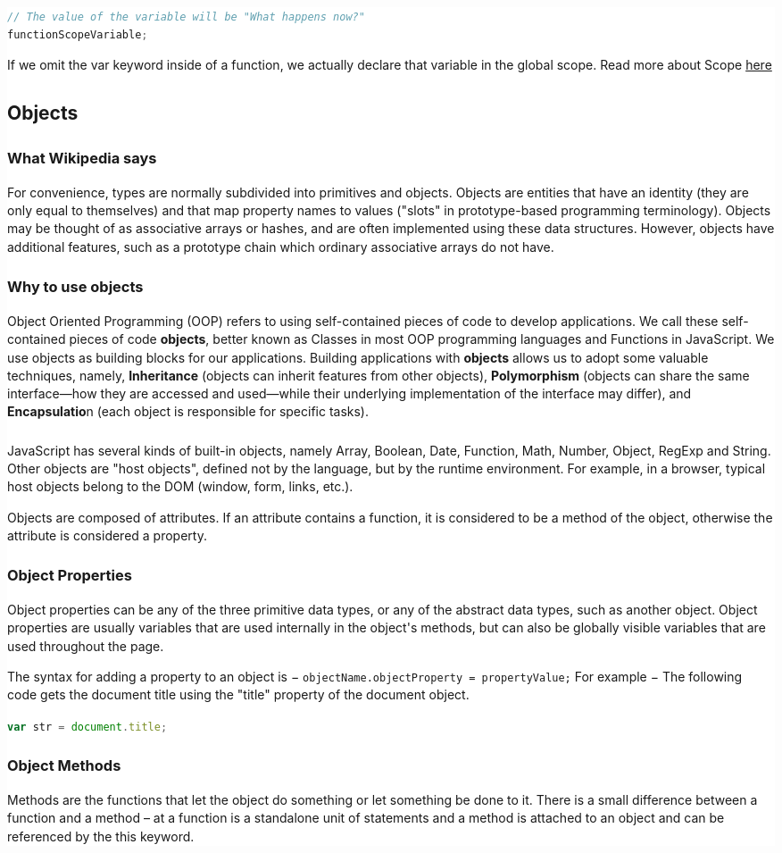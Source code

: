 ```js
// The value of the variable will be "What happens now?"
functionScopeVariable;
```
If we omit the var keyword inside of a function, we actually declare that variable in the global scope.
Read more about Scope [here](https://scotch.io/tutorials/understanding-scope-in-javascript)


## Objects

### What Wikipedia says
For convenience, types are normally subdivided into primitives and objects. Objects are entities that have an identity (they are only equal to themselves) and that map property names to values ("slots" in prototype-based programming terminology). Objects may be thought of as associative arrays or hashes, and are often implemented using these data structures. However, objects have additional features, such as a prototype chain which ordinary associative arrays do not have.

### Why to use objects
Object Oriented Programming (OOP) refers to using self-contained pieces of code to develop applications. We call these self-contained pieces of code **objects**, better known as Classes in most OOP programming languages and Functions in JavaScript. We use objects as building blocks for our applications. Building applications with **objects** allows us to adopt some valuable techniques, namely, **Inheritance** (objects can inherit features from other objects), **Polymorphism** (objects can share the same interface—how they are accessed and used—while their underlying implementation of the interface may differ), and **Encapsulatio**n (each object is responsible for specific tasks).

### 
JavaScript has several kinds of built-in objects, namely Array, Boolean, Date, Function, Math, Number, Object, RegExp and String. Other objects are "host objects", defined not by the language, but by the runtime environment. For example, in a browser, typical host objects belong to the DOM (window, form, links, etc.).

Objects are composed of attributes. If an attribute contains a function, it is considered to be a method of the object, otherwise the attribute is considered a property.

### Object Properties
Object properties can be any of the three primitive data types, or any of the abstract data types, such as another object. Object properties are usually variables that are used internally in the object's methods, but can also be globally visible variables that are used throughout the page.

The syntax for adding a property to an object is −
`
objectName.objectProperty = propertyValue;
`
For example − The following code gets the document title using the "title" property of the document object.
```js
var str = document.title;
```
### Object Methods
Methods are the functions that let the object do something or let something be done to it. There is a small difference between a function and a method – at a function is a standalone unit of statements and a method is attached to an object and can be referenced by the this keyword.

